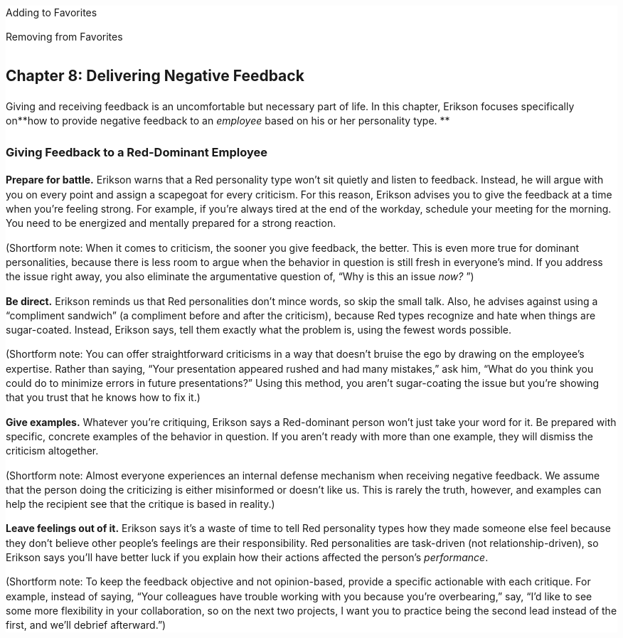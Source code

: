 

Adding to Favorites 

Removing from Favorites 

## Chapter 8: Delivering Negative Feedback

Giving and receiving feedback is an uncomfortable but necessary part of life. In this chapter, Erikson focuses specifically on**how to provide negative feedback to an _employee_ based on his or her personality type. **

### Giving Feedback to a Red-Dominant Employee

**Prepare for battle.** Erikson warns that a Red personality type won’t sit quietly and listen to feedback. Instead, he will argue with you on every point and assign a scapegoat for every criticism. For this reason, Erikson advises you to give the feedback at a time when you’re feeling strong. For example, if you’re always tired at the end of the workday, schedule your meeting for the morning. You need to be energized and mentally prepared for a strong reaction.

(Shortform note: When it comes to criticism, the sooner you give feedback, the better. This is even more true for dominant personalities, because there is less room to argue when the behavior in question is still fresh in everyone’s mind. If you address the issue right away, you also eliminate the argumentative question of, “Why is this an issue _now?_ ”)

**Be direct.** Erikson reminds us that Red personalities don’t mince words, so skip the small talk. Also, he advises against using a “compliment sandwich” (a compliment before and after the criticism), because Red types recognize and hate when things are sugar-coated. Instead, Erikson says, tell them exactly what the problem is, using the fewest words possible.

(Shortform note: You can offer straightforward criticisms in a way that doesn’t bruise the ego by drawing on the employee’s expertise. Rather than saying, “Your presentation appeared rushed and had many mistakes,” ask him, “What do you think you could do to minimize errors in future presentations?” Using this method, you aren’t sugar-coating the issue but you’re showing that you trust that he knows how to fix it.)

**Give examples.** Whatever you’re critiquing, Erikson says a Red-dominant person won’t just take your word for it. Be prepared with specific, concrete examples of the behavior in question. If you aren’t ready with more than one example, they will dismiss the criticism altogether.

(Shortform note: Almost everyone experiences an internal defense mechanism when receiving negative feedback. We assume that the person doing the criticizing is either misinformed or doesn’t like us. This is rarely the truth, however, and examples can help the recipient see that the critique is based in reality.)

**Leave feelings out of it.** Erikson says it’s a waste of time to tell Red personality types how they made someone else feel because they don’t believe other people’s feelings are their responsibility. Red personalities are task-driven (not relationship-driven), so Erikson says you’ll have better luck if you explain how their actions affected the person’s _performance_.

(Shortform note: To keep the feedback objective and not opinion-based, provide a specific actionable with each critique. For example, instead of saying, “Your colleagues have trouble working with you because you’re overbearing,” say, “I’d like to see some more flexibility in your collaboration, so on the next two projects, I want you to practice being the second lead instead of the first, and we’ll debrief afterward.”)
